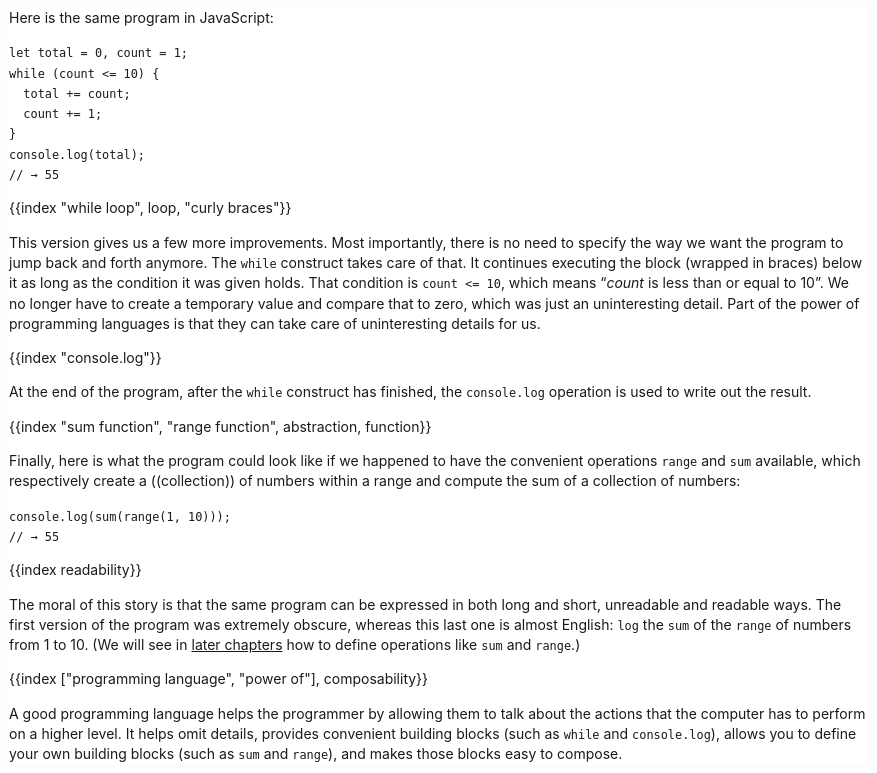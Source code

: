 Here is the same program in JavaScript:

```
let total = 0, count = 1;
while (count <= 10) {
  total += count;
  count += 1;
}
console.log(total);
// → 55
```

{{index "while loop", loop, "curly braces"}}

This version gives us a few more improvements. Most importantly, there
is no need to specify the way we want the program to jump back and
forth anymore. The `while` construct takes care of that. It continues
executing the block (wrapped in braces) below it as long as the
condition it was given holds. That condition is `count <= 10`, which
means “_count_ is less than or equal to 10”. We no longer have to
create a temporary value and compare that to zero, which was just an
uninteresting detail. Part of the power of programming languages is
that they can take care of uninteresting details for us.

{{index "console.log"}}

At the end of the program, after the `while` construct has finished,
the `console.log` operation is used to write out the result.

{{index "sum function", "range function", abstraction, function}}

Finally, here is what the program could look like if we happened to
have the convenient operations `range` and `sum` available, which
respectively create a ((collection)) of numbers within a range and
compute the sum of a collection of numbers:

```{startCode: true}
console.log(sum(range(1, 10)));
// → 55
```

{{index readability}}

The moral of this story is that the same program can be expressed in
both long and short, unreadable and readable ways. The first version of the
program was extremely obscure, whereas this last one is almost
English: `log` the `sum` of the `range` of numbers from 1 to 10. (We
will see in [later chapters](data) how to define operations like `sum`
and `range`.)

{{index ["programming language", "power of"], composability}}

A good programming language helps the programmer by allowing them to
talk about the actions that the computer has to perform on a higher
level. It helps omit details, provides convenient building blocks
(such as `while` and `console.log`), allows you to define your own
building blocks (such as `sum` and `range`), and makes those blocks
easy to compose.
